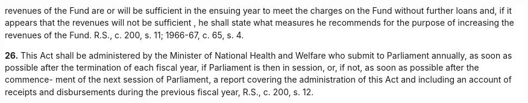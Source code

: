revenues of the Fund are or will be sufficient
in the ensuing year to meet the charges on
the Fund without further loans and, if it
appears that the revenues will not be sufficient ,
he shall state what measures he recommends
for the purpose of increasing the revenues of
the Fund. R.S., c. 200, s. 11; 1966-67, c. 65,
s. 4.

**26.** This Act shall be administered by the
Minister of National Health and Welfare who
submit to Parliament annually, as soon
as possible after the termination of each fiscal
year, if Parliament is then in session, or, if
not, as soon as possible after the commence-
ment of the next session of Parliament, a
report covering the administration of this Act
and including an account of receipts and
disbursements during the previous fiscal year,
R.S., c. 200, s. 12.
